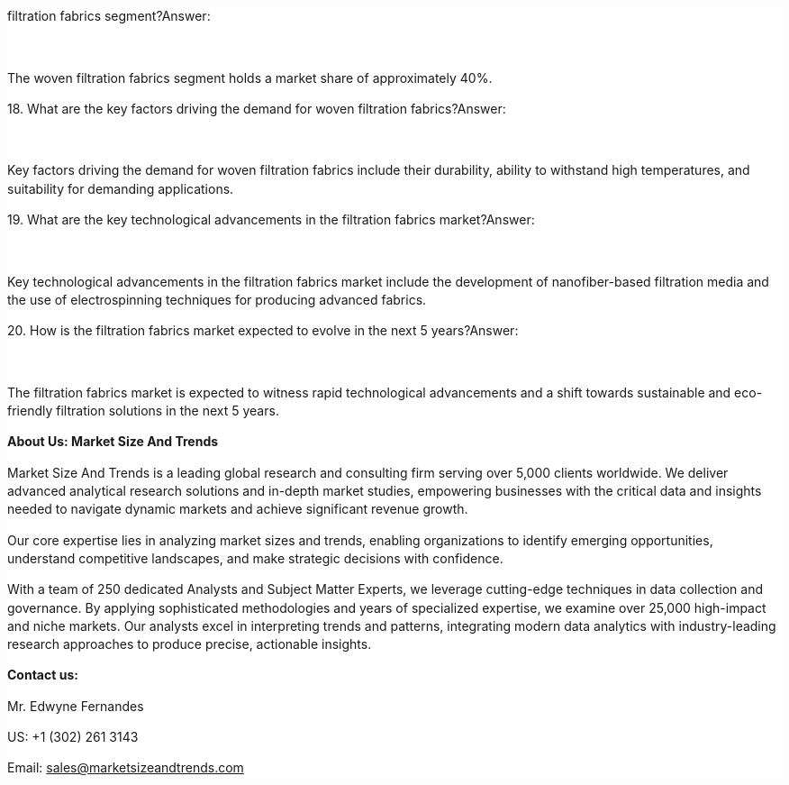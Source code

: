 filtration fabrics segment?Answer: <p>&nbsp;</p><p>The woven filtration fabrics segment holds a market share of approximately 40%.</p>18. What are the key factors driving the demand for woven filtration fabrics?Answer: <p>&nbsp;</p><p>Key factors driving the demand for woven filtration fabrics include their durability, ability to withstand high temperatures, and suitability for demanding applications.</p>19. What are the key technological advancements in the filtration fabrics market?Answer: <p>&nbsp;</p><p>Key technological advancements in the filtration fabrics market include the development of nanofiber-based filtration media and the use of electrospinning techniques for producing advanced fabrics.</p>20. How is the filtration fabrics market expected to evolve in the next 5 years?Answer: <p>&nbsp;</p><p>The filtration fabrics market is expected to witness rapid technological advancements and a shift towards sustainable and eco-friendly filtration solutions in the next 5 years.</p></p><p><strong>About Us:&nbsp;Market Size And Trends</strong></p><p>Market Size And Trends&nbsp;is a leading global research and consulting firm serving over 5,000 clients worldwide. We deliver advanced analytical research solutions and in-depth market studies, empowering businesses with the critical data and insights needed to navigate dynamic markets and achieve significant revenue growth.</p><p>Our core expertise lies in analyzing market sizes and trends, enabling organizations to identify emerging opportunities, understand competitive landscapes, and make strategic decisions with confidence.</p><p>With a team of 250 dedicated Analysts and Subject Matter Experts, we leverage cutting-edge techniques in data collection and governance. By applying sophisticated methodologies and years of specialized expertise, we examine over 25,000 high-impact and niche markets. Our analysts excel in interpreting trends and patterns, integrating modern data analytics with industry-leading research approaches to produce precise, actionable insights.</p><p><strong>Contact us:</strong></p><p>Mr. Edwyne Fernandes</p><p>US: +1 (302) 261 3143</p><p>Email: <a href="mailto:sales@marketsizeandtrends.com">sales@marketsizeandtrends.com</a>&nbsp;</p>
